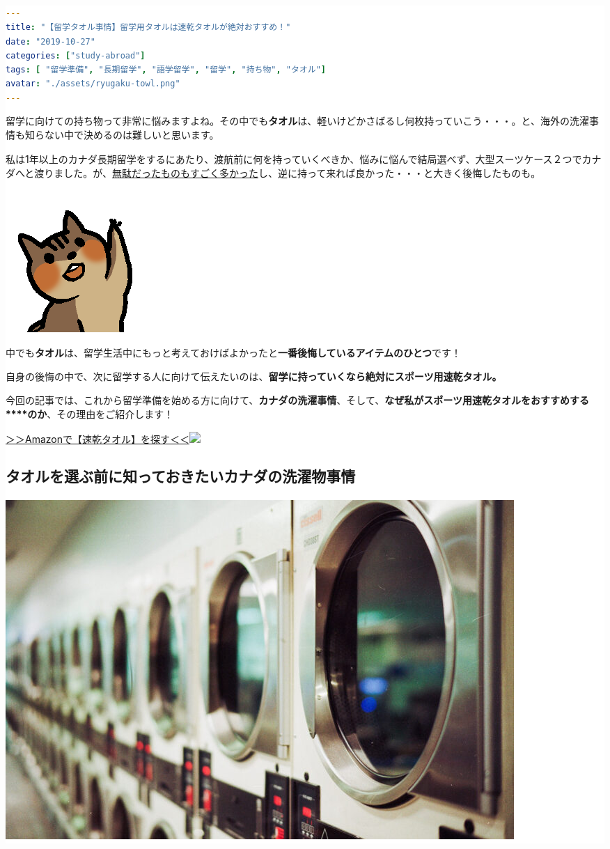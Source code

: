 ```yaml
---
title: "【留学タオル事情】留学用タオルは速乾タオルが絶対おすすめ！"
date: "2019-10-27"
categories: ["study-abroad"]
tags: [ "留学準備", "長期留学", "語学留学", "留学", "持ち物", "タオル"]
avatar: "./assets/ryugaku-towl.png"
---
```



留学に向けての持ち物って非常に悩みますよね。その中でも**タオル**は、軽いけどかさばるし何枚持っていこう・・・。と、海外の洗濯事情も知らない中で決めるのは難しいと思います。

私は1年以上のカナダ長期留学をするにあたり、渡航前に何を持っていくべきか、悩みに悩んで結局選べず、大型スーツケース２つでカナダへと渡りました。が、[無駄だったものもすごく多かった](https://28-nikki.com/canada_stuff_list/)し、逆に持って来れば良かった・・・と大きく後悔したものも。

![](assets/02.png)

中でも**タオル**は、留学生活中にもっと考えておけばよかったと**一番後悔しているアイテムのひとつ**です！

自身の後悔の中で、次に留学する人に向けて伝えたいのは、**留学に持っていくなら絶対にスポーツ用速乾タオル。**

今回の記事では、これから留学準備を始める方に向けて、**カナダの洗濯事情**、そして、**なぜ私がスポーツ用速乾タオルをおすすめする****のか**、その理由をご紹介します！

[＞＞Amazonで【速乾タオル】を探す＜＜](https://www.amazon.co.jp/gp/search?ie=UTF8&tag=28nikki-22&linkCode=ur2&linkId=b4bff71528603dd9fe5710f7d59f4fab&camp=247&creative=1211&index=sporting&keywords=速乾タオル)![](//ir-jp.amazon-adsystem.com/e/ir?t=28nikki-22&l=ur2&o=9)

## タオルを選ぶ前に知っておきたいカナダの洗濯物事情

![洗濯機](assets/lgrm1t4rxwq.jpg)
